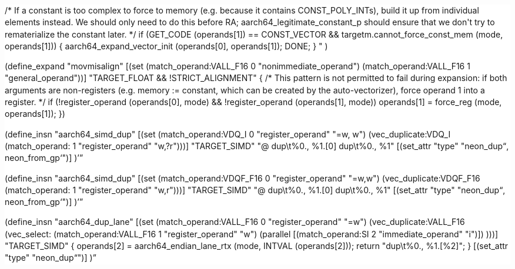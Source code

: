 
  /* If a constant is too complex to force to memory (e.g. because it
     contains CONST_POLY_INTs), build it up from individual elements instead.
     We should only need to do this before RA; aarch64_legitimate_constant_p
     should ensure that we don't try to rematerialize the constant later.  */
  if (GET_CODE (operands[1]) == CONST_VECTOR
      && targetm.cannot_force_const_mem (<MODE>mode, operands[1]))
    {
      aarch64_expand_vector_init (operands[0], operands[1]);
      DONE;
    }
  "
)

(define_expand "movmisalign<mode>"
  [(set (match_operand:VALL_F16 0 "nonimmediate_operand")
        (match_operand:VALL_F16 1 "general_operand"))]
  "TARGET_FLOAT && !STRICT_ALIGNMENT"
{
  /* This pattern is not permitted to fail during expansion: if both arguments
     are non-registers (e.g. memory := constant, which can be created by the
     auto-vectorizer), force operand 1 into a register.  */
  if (!register_operand (operands[0], <MODE>mode)
      && !register_operand (operands[1], <MODE>mode))
    operands[1] = force_reg (<MODE>mode, operands[1]);
})

(define_insn "aarch64_simd_dup<mode>"
  [(set (match_operand:VDQ_I 0 "register_operand" "=w, w")
	(vec_duplicate:VDQ_I
	  (match_operand:<VEL> 1 "register_operand" "w,?r")))]
  "TARGET_SIMD"
  "@
   dup\\t%0.<Vtype>, %1.<Vetype>[0]
   dup\\t%0.<Vtype>, %<vwcore>1"
  [(set_attr "type" "neon_dup<q>, neon_from_gp<q>")]
)

(define_insn "aarch64_simd_dup<mode>"
  [(set (match_operand:VDQF_F16 0 "register_operand" "=w,w")
	(vec_duplicate:VDQF_F16
	  (match_operand:<VEL> 1 "register_operand" "w,r")))]
  "TARGET_SIMD"
  "@
   dup\\t%0.<Vtype>, %1.<Vetype>[0]
   dup\\t%0.<Vtype>, %<vwcore>1"
  [(set_attr "type" "neon_dup<q>, neon_from_gp<q>")]
)

(define_insn "aarch64_dup_lane<mode>"
  [(set (match_operand:VALL_F16 0 "register_operand" "=w")
	(vec_duplicate:VALL_F16
	  (vec_select:<VEL>
	    (match_operand:VALL_F16 1 "register_operand" "w")
	    (parallel [(match_operand:SI 2 "immediate_operand" "i")])
          )))]
  "TARGET_SIMD"
  {
    operands[2] = aarch64_endian_lane_rtx (<MODE>mode, INTVAL (operands[2]));
    return "dup\\t%0.<Vtype>, %1.<Vetype>[%2]";
  }
  [(set_attr "type" "neon_dup<q>")]
)
